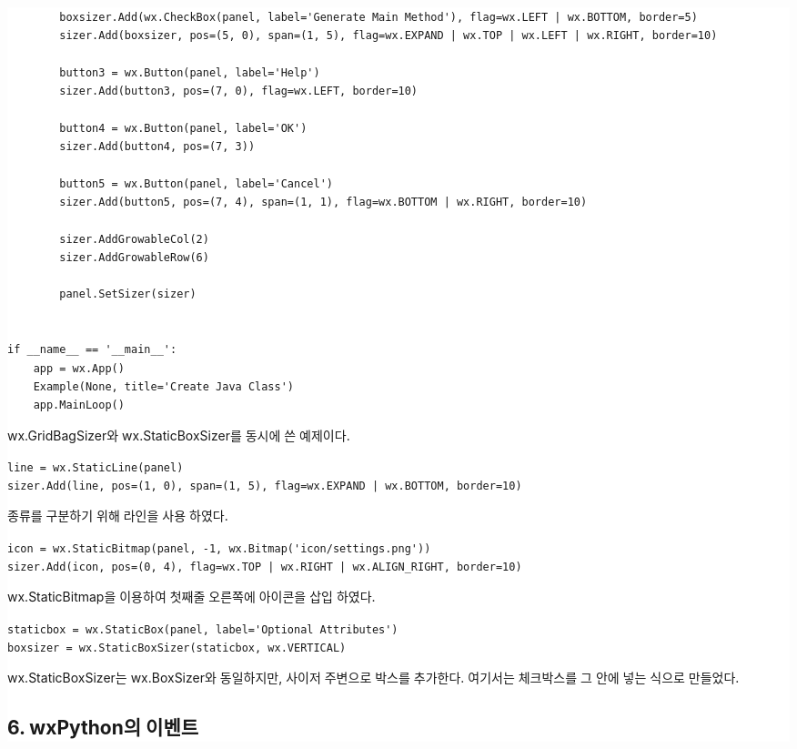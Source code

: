 ```
        boxsizer.Add(wx.CheckBox(panel, label='Generate Main Method'), flag=wx.LEFT | wx.BOTTOM, border=5)
        sizer.Add(boxsizer, pos=(5, 0), span=(1, 5), flag=wx.EXPAND | wx.TOP | wx.LEFT | wx.RIGHT, border=10)
 
        button3 = wx.Button(panel, label='Help')
        sizer.Add(button3, pos=(7, 0), flag=wx.LEFT, border=10)
 
        button4 = wx.Button(panel, label='OK')
        sizer.Add(button4, pos=(7, 3))
 
        button5 = wx.Button(panel, label='Cancel')
        sizer.Add(button5, pos=(7, 4), span=(1, 1), flag=wx.BOTTOM | wx.RIGHT, border=10)
 
        sizer.AddGrowableCol(2)
        sizer.AddGrowableRow(6)
 
        panel.SetSizer(sizer)
 
 
if __name__ == '__main__':
    app = wx.App()
    Example(None, title='Create Java Class')
    app.MainLoop()
```

wx.GridBagSizer와 wx.StaticBoxSizer를 동시에 쓴 예제이다. 



```
line = wx.StaticLine(panel)
sizer.Add(line, pos=(1, 0), span=(1, 5), flag=wx.EXPAND | wx.BOTTOM, border=10)
```

종류를 구분하기 위해 라인을 사용 하였다. 



```
icon = wx.StaticBitmap(panel, -1, wx.Bitmap('icon/settings.png'))
sizer.Add(icon, pos=(0, 4), flag=wx.TOP | wx.RIGHT | wx.ALIGN_RIGHT, border=10)
```

wx.StaticBitmap을 이용하여 첫째줄 오른쪽에 아이콘을 삽입 하였다.

 

```
staticbox = wx.StaticBox(panel, label='Optional Attributes')
boxsizer = wx.StaticBoxSizer(staticbox, wx.VERTICAL)
```

wx.StaticBoxSizer는 wx.BoxSizer와 동일하지만, 사이저 주변으로 박스를 추가한다. 여기서는 체크박스를 그 안에 넣는 식으로 만들었다.  



## 6. wxPython의 이벤트
